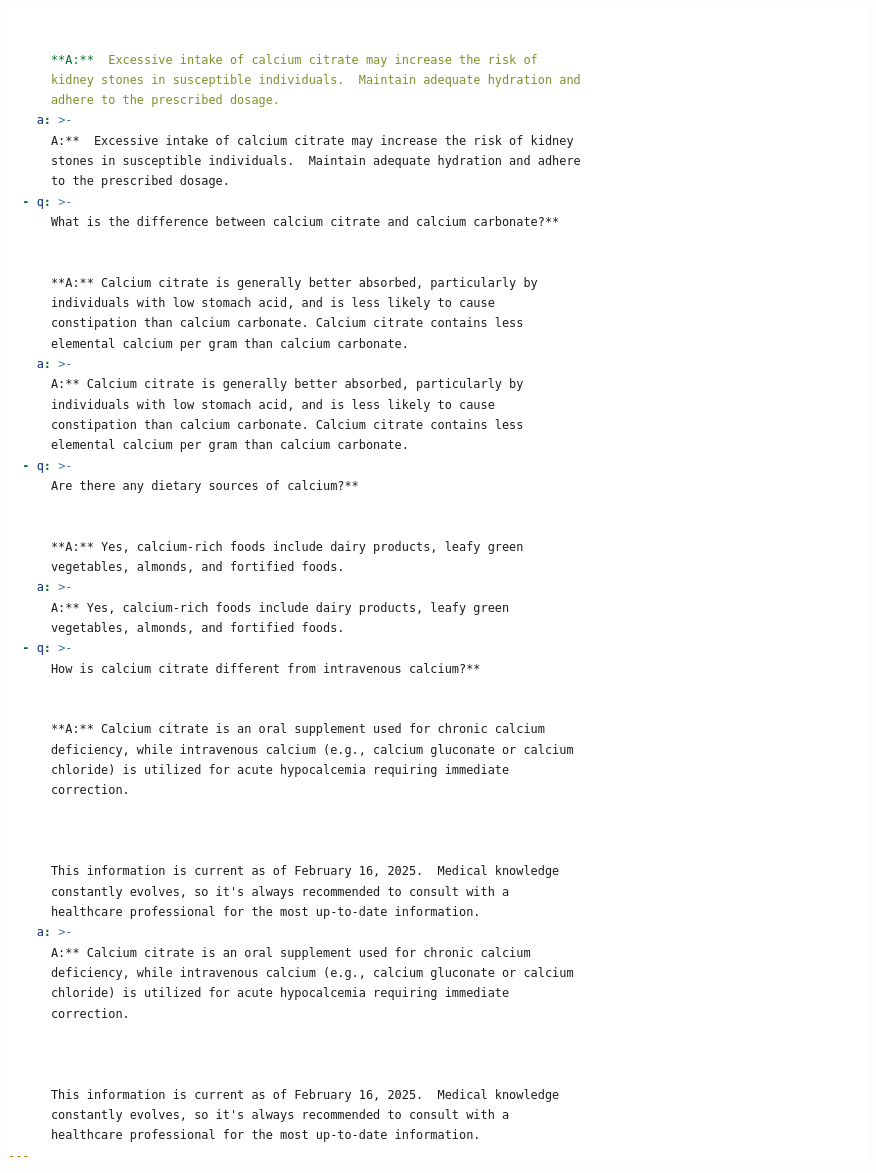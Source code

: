 ```yaml


      **A:**  Excessive intake of calcium citrate may increase the risk of
      kidney stones in susceptible individuals.  Maintain adequate hydration and
      adhere to the prescribed dosage.
    a: >-
      A:**  Excessive intake of calcium citrate may increase the risk of kidney
      stones in susceptible individuals.  Maintain adequate hydration and adhere
      to the prescribed dosage.
  - q: >-
      What is the difference between calcium citrate and calcium carbonate?**


      **A:** Calcium citrate is generally better absorbed, particularly by
      individuals with low stomach acid, and is less likely to cause
      constipation than calcium carbonate. Calcium citrate contains less
      elemental calcium per gram than calcium carbonate.
    a: >-
      A:** Calcium citrate is generally better absorbed, particularly by
      individuals with low stomach acid, and is less likely to cause
      constipation than calcium carbonate. Calcium citrate contains less
      elemental calcium per gram than calcium carbonate.
  - q: >-
      Are there any dietary sources of calcium?**


      **A:** Yes, calcium-rich foods include dairy products, leafy green
      vegetables, almonds, and fortified foods.
    a: >-
      A:** Yes, calcium-rich foods include dairy products, leafy green
      vegetables, almonds, and fortified foods.
  - q: >-
      How is calcium citrate different from intravenous calcium?**


      **A:** Calcium citrate is an oral supplement used for chronic calcium
      deficiency, while intravenous calcium (e.g., calcium gluconate or calcium
      chloride) is utilized for acute hypocalcemia requiring immediate
      correction.



      This information is current as of February 16, 2025.  Medical knowledge
      constantly evolves, so it's always recommended to consult with a
      healthcare professional for the most up-to-date information.
    a: >-
      A:** Calcium citrate is an oral supplement used for chronic calcium
      deficiency, while intravenous calcium (e.g., calcium gluconate or calcium
      chloride) is utilized for acute hypocalcemia requiring immediate
      correction.



      This information is current as of February 16, 2025.  Medical knowledge
      constantly evolves, so it's always recommended to consult with a
      healthcare professional for the most up-to-date information.
---
```
